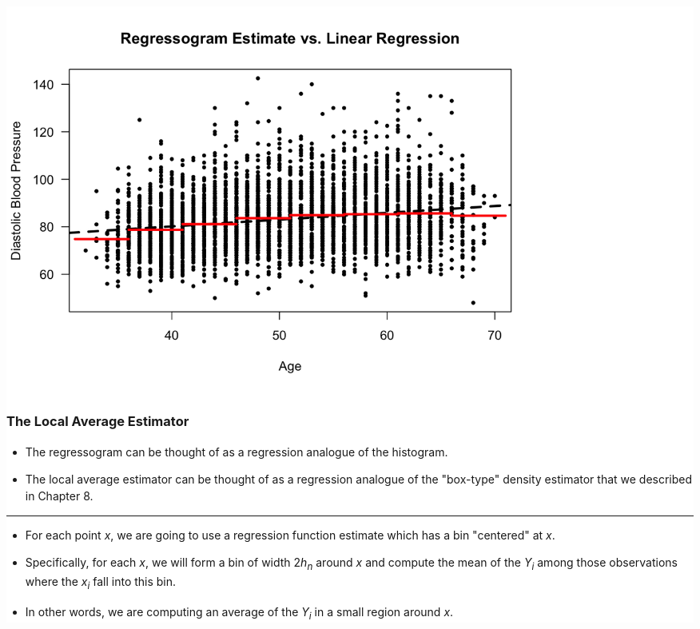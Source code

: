 <img src="11-kernel-regression_files/figure-html/unnamed-chunk-2-1.png" width="672" />




### The Local Average Estimator

* The regressogram can be thought of as a regression analogue of the histogram.

* The local average estimator can be thought of as a regression analogue of the
"box-type" density estimator that we described in Chapter 8.

---

* For each point $x$, we are going to use a regression function estimate which
has a bin "centered" at $x$.

* Specifically, for each $x$, we will form a bin of width $2h_{n}$ around
$x$ and compute the mean of the $Y_{i}$ among those observations where the $x_{i}$ fall
into this bin. 

* In other words, we are computing an average of the $Y_{i}$ in a small region
around $x$. 
